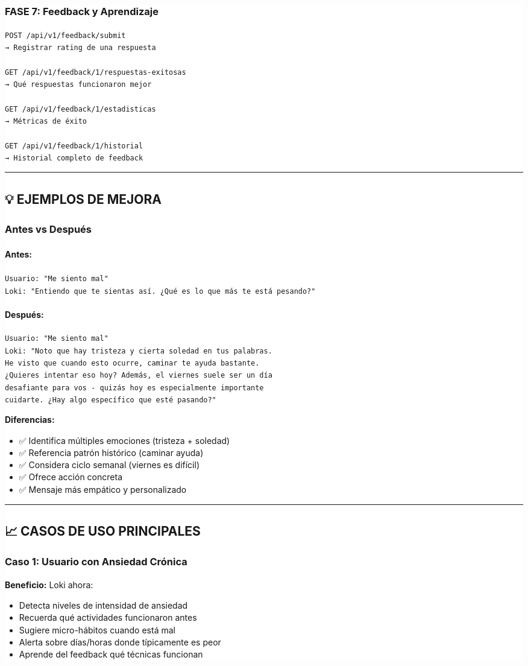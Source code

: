 ### FASE 7: Feedback y Aprendizaje
```bash
POST /api/v1/feedback/submit
→ Registrar rating de una respuesta

GET /api/v1/feedback/1/respuestas-exitosas
→ Qué respuestas funcionaron mejor

GET /api/v1/feedback/1/estadisticas
→ Métricas de éxito

GET /api/v1/feedback/1/historial
→ Historial completo de feedback
```

---

## 💡 EJEMPLOS DE MEJORA

### Antes vs Después

#### Antes:
```
Usuario: "Me siento mal"
Loki: "Entiendo que te sientas así. ¿Qué es lo que más te está pesando?"
```

#### Después:
```
Usuario: "Me siento mal"
Loki: "Noto que hay tristeza y cierta soledad en tus palabras.
He visto que cuando esto ocurre, caminar te ayuda bastante.
¿Quieres intentar eso hoy? Además, el viernes suele ser un día
desafiante para vos - quizás hoy es especialmente importante
cuidarte. ¿Hay algo específico que esté pasando?"
```

**Diferencias:**
- ✅ Identifica múltiples emociones (tristeza + soledad)
- ✅ Referencia patrón histórico (caminar ayuda)
- ✅ Considera ciclo semanal (viernes es difícil)
- ✅ Ofrece acción concreta
- ✅ Mensaje más empático y personalizado

---

## 📈 CASOS DE USO PRINCIPALES

### Caso 1: Usuario con Ansiedad Crónica
**Beneficio:** Loki ahora:
- Detecta niveles de intensidad de ansiedad
- Recuerda qué actividades funcionaron antes
- Sugiere micro-hábitos cuando está mal
- Alerta sobre días/horas donde típicamente es peor
- Aprende del feedback qué técnicas funcionan
